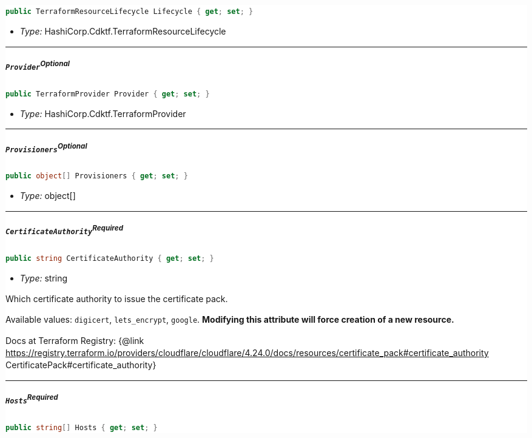 ```csharp
public TerraformResourceLifecycle Lifecycle { get; set; }
```

- *Type:* HashiCorp.Cdktf.TerraformResourceLifecycle

---

##### `Provider`<sup>Optional</sup> <a name="Provider" id="@cdktf/provider-cloudflare.certificatePack.CertificatePackConfig.property.provider"></a>

```csharp
public TerraformProvider Provider { get; set; }
```

- *Type:* HashiCorp.Cdktf.TerraformProvider

---

##### `Provisioners`<sup>Optional</sup> <a name="Provisioners" id="@cdktf/provider-cloudflare.certificatePack.CertificatePackConfig.property.provisioners"></a>

```csharp
public object[] Provisioners { get; set; }
```

- *Type:* object[]

---

##### `CertificateAuthority`<sup>Required</sup> <a name="CertificateAuthority" id="@cdktf/provider-cloudflare.certificatePack.CertificatePackConfig.property.certificateAuthority"></a>

```csharp
public string CertificateAuthority { get; set; }
```

- *Type:* string

Which certificate authority to issue the certificate pack.

Available values: `digicert`, `lets_encrypt`, `google`. **Modifying this attribute will force creation of a new resource.**

Docs at Terraform Registry: {@link https://registry.terraform.io/providers/cloudflare/cloudflare/4.24.0/docs/resources/certificate_pack#certificate_authority CertificatePack#certificate_authority}

---

##### `Hosts`<sup>Required</sup> <a name="Hosts" id="@cdktf/provider-cloudflare.certificatePack.CertificatePackConfig.property.hosts"></a>

```csharp
public string[] Hosts { get; set; }
```
